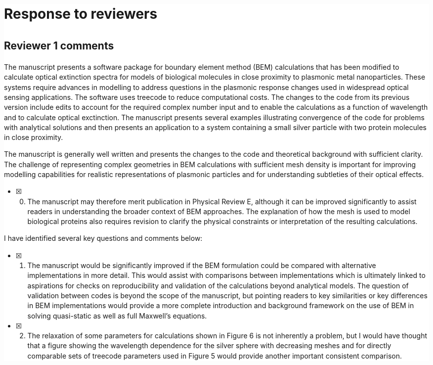 # Response to reviewers

## Reviewer 1 comments


The manuscript presents a software package for boundary element method
(BEM) calculations that has been modified to calculate optical
extinction spectra for models of biological molecules in close
proximity to plasmonic metal nanoparticles. These systems require
advances in modelling to address questions in the plasmonic response
changes used in widespread optical sensing applications. The software
uses treecode to reduce computational costs. The changes to the code
from its previous version include edits to account for the required
complex number input and to enable the calculations as a function of
wavelength and to calculate optical exctinction. The manuscript
presents several examples illustrating convergence of the code for
problems with analytical solutions and then presents an application to
a system containing a small silver particle with two protein molecules
in close proximity.

The manuscript is generally well written and presents the changes to
the code and theoretical background with sufficient clarity. The
challenge of representing complex geometries in BEM calculations with
sufficient mesh density is important for improving modelling
capabilities for realistic representations of plasmonic particles and
for understanding subtleties of their optical effects.

- [x] 0) The manuscript may therefore merit publication in Physical Review E,
although it can be improved significantly to assist readers in
understanding the broader context of BEM approaches. The explanation
of how the mesh is used to model biological proteins also requires
revision to clarify the physical constraints or interpretation of the
resulting calculations.

I have identified several key questions and comments below:

- [x] 1) The manuscript would be significantly improved if the BEM
formulation could be compared with alternative implementations in more
detail. This would assist with comparisons between implementations
which is ultimately linked to aspirations for checks on
reproducibility and validation of the calculations beyond analytical
models. The question of validation between codes is beyond the scope
of the manuscript, but pointing readers to key similarities or key
differences in BEM implementations would provide a more complete
introduction and background framework on the use of BEM in solving
quasi-static as well as full Maxwell’s equations.

- [x] 2) The relaxation of some parameters for calculations shown in Figure
6 is not inherently a problem, but I would have thought that a figure
showing the wavelength dependence for the silver sphere with
decreasing meshes and for directly comparable sets of treecode
parameters used in Figure 5 would provide another important consistent
comparison.
